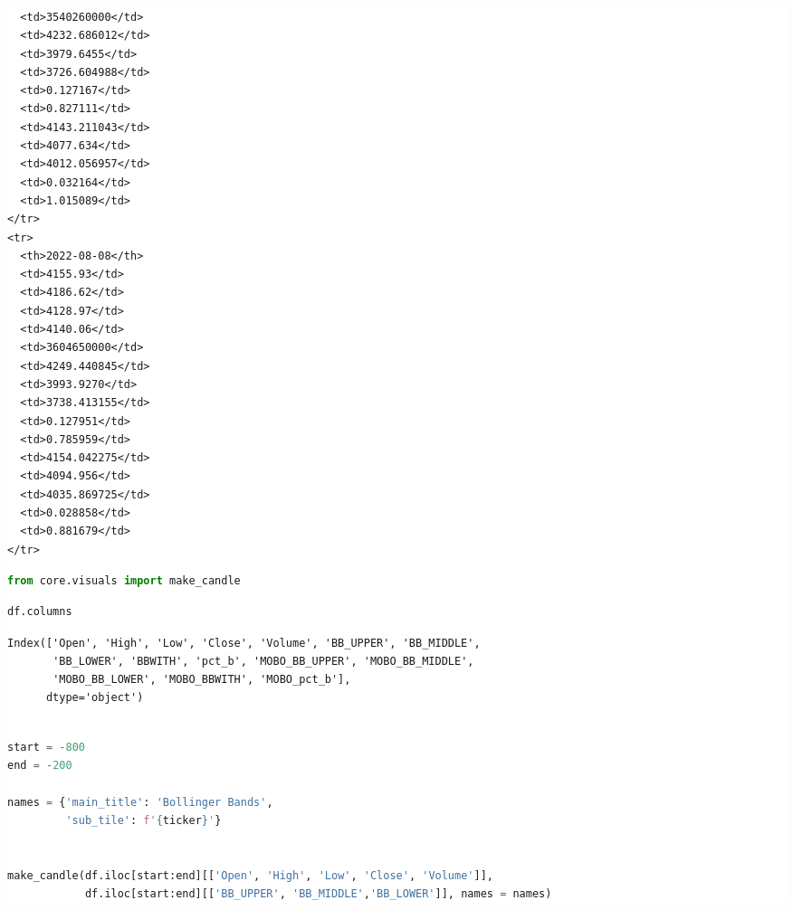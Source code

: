       <td>3540260000</td>
      <td>4232.686012</td>
      <td>3979.6455</td>
      <td>3726.604988</td>
      <td>0.127167</td>
      <td>0.827111</td>
      <td>4143.211043</td>
      <td>4077.634</td>
      <td>4012.056957</td>
      <td>0.032164</td>
      <td>1.015089</td>
    </tr>
    <tr>
      <th>2022-08-08</th>
      <td>4155.93</td>
      <td>4186.62</td>
      <td>4128.97</td>
      <td>4140.06</td>
      <td>3604650000</td>
      <td>4249.440845</td>
      <td>3993.9270</td>
      <td>3738.413155</td>
      <td>0.127951</td>
      <td>0.785959</td>
      <td>4154.042275</td>
      <td>4094.956</td>
      <td>4035.869725</td>
      <td>0.028858</td>
      <td>0.881679</td>
    </tr>
  </tbody>
</table>
</div>



```python
from core.visuals import make_candle
```


```python
df.columns
```




    Index(['Open', 'High', 'Low', 'Close', 'Volume', 'BB_UPPER', 'BB_MIDDLE',
           'BB_LOWER', 'BBWITH', 'pct_b', 'MOBO_BB_UPPER', 'MOBO_BB_MIDDLE',
           'MOBO_BB_LOWER', 'MOBO_BBWITH', 'MOBO_pct_b'],
          dtype='object')




```python

start = -800
end = -200

names = {'main_title': 'Bollinger Bands', 
         'sub_tile': f'{ticker}'}


make_candle(df.iloc[start:end][['Open', 'High', 'Low', 'Close', 'Volume']], 
            df.iloc[start:end][['BB_UPPER', 'BB_MIDDLE','BB_LOWER']], names = names)
```
